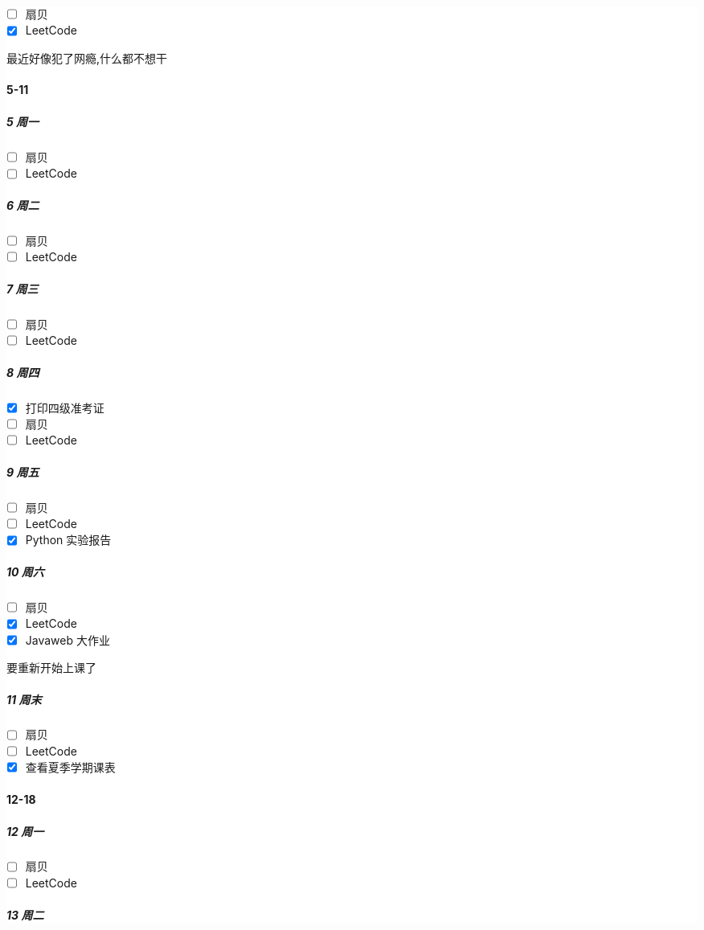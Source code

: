 - [ ] 扇贝
- [x] LeetCode

最近好像犯了网瘾,什么都不想干

#### 5-11

##### 5 周一

- [ ] 扇贝
- [ ] LeetCode

##### 6 周二

- [ ] 扇贝
- [ ] LeetCode

##### 7 周三

- [ ] 扇贝
- [ ] LeetCode

##### 8 周四

- [x] 打印四级准考证
- [ ] 扇贝
- [ ] LeetCode

##### 9 周五

- [ ] 扇贝
- [ ] LeetCode
- [x] Python 实验报告

##### 10 周六

- [ ] 扇贝
- [x] LeetCode
- [x] Javaweb 大作业

要重新开始上课了

##### 11 周末

- [ ] 扇贝
- [ ] LeetCode
- [x] 查看夏季学期课表

#### 12-18

##### 12 周一

- [ ] 扇贝
- [ ] LeetCode

##### 13 周二
